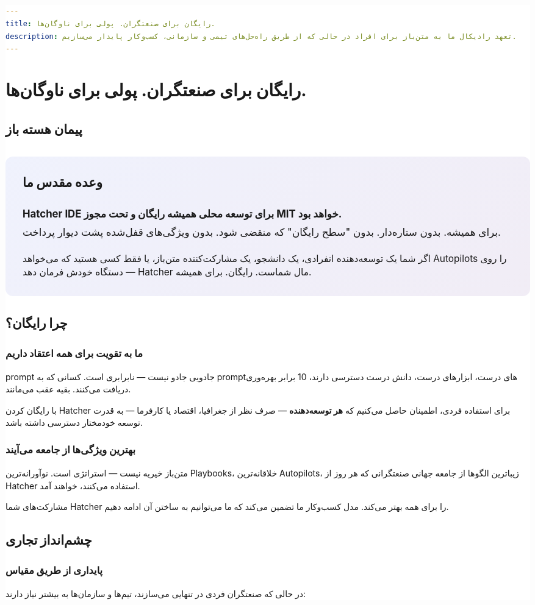 ```yaml
---
title: رایگان برای صنعتگران. پولی برای ناوگان‌ها.
description: تعهد رادیکال ما به متن‌باز برای افراد در حالی که از طریق راه‌حل‌های تیمی و سازمانی، کسب‌وکار پایدار می‌سازیم.
---
```


# رایگان برای صنعتگران. پولی برای ناوگان‌ها.

## پیمان هسته باز

<div style="padding: 2rem; background: linear-gradient(135deg, rgba(102, 126, 234, 0.1) 0%, rgba(118, 75, 162, 0.1) 100%); border-radius: 12px; margin: 2rem 0;">
  <h3 style="margin-top: 0; font-size: 1.5rem;">وعده مقدس ما</h3>
  <p style="font-size: 1.2rem; line-height: 1.8;">
    <strong>Hatcher IDE برای توسعه محلی همیشه رایگان و تحت مجوز MIT خواهد بود.</strong><br>
    برای همیشه. بدون ستاره‌دار. بدون "سطح رایگان" که منقضی شود. بدون ویژگی‌های قفل‌شده پشت دیوار پرداخت.
  </p>
  <p style="font-size: 1.1rem; margin-bottom: 0;">
    اگر شما یک توسعه‌دهنده انفرادی، یک دانشجو، یک مشارکت‌کننده متن‌باز، یا فقط کسی هستید که می‌خواهد Autopilots را روی دستگاه خودش فرمان دهد — Hatcher مال شماست. رایگان. برای همیشه.
  </p>
</div>

## چرا رایگان؟

### ما به تقویت برای همه اعتقاد داریم

prompt جادویی جادو نیست — نابرابری است. کسانی که به promptهای درست، ابزارهای درست، دانش درست دسترسی دارند، 10 برابر بهره‌وری دریافت می‌کنند. بقیه عقب می‌مانند.

با رایگان کردن Hatcher برای استفاده فردی، اطمینان حاصل می‌کنیم که **هر توسعه‌دهنده** — صرف نظر از جغرافیا، اقتصاد یا کارفرما — به قدرت توسعه خودمختار دسترسی داشته باشد.

### بهترین ویژگی‌ها از جامعه می‌آیند

متن‌باز خیریه نیست — استراتژی است. نوآورانه‌ترین Playbooks، خلاقانه‌ترین Autopilots، زیباترین الگوها از جامعه جهانی صنعتگرانی که هر روز از Hatcher استفاده می‌کنند، خواهند آمد.

مشارکت‌های شما Hatcher را برای همه بهتر می‌کند. مدل کسب‌وکار ما تضمین می‌کند که ما می‌توانیم به ساختن آن ادامه دهیم.

## چشم‌انداز تجاری

### پایداری از طریق مقیاس

در حالی که صنعتگران فردی در تنهایی می‌سازند، تیم‌ها و سازمان‌ها به بیشتر نیاز دارند:
